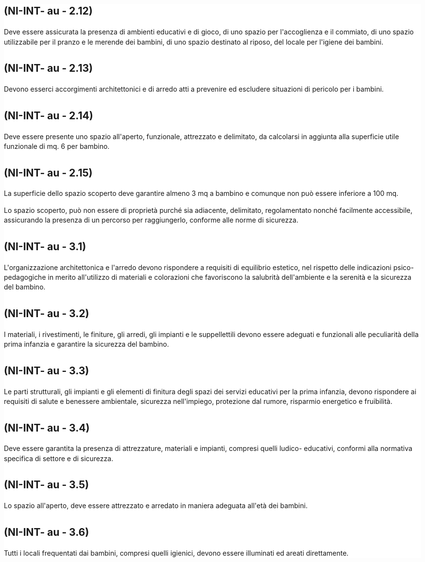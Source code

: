 ## (NI-INT- au - 2.12)
Deve essere assicurata la presenza di ambienti educativi e di gioco, di uno spazio per l'accoglienza e il commiato, di uno spazio utilizzabile per il pranzo e le merende dei bambini, di uno spazio destinato al riposo, del locale per l'igiene dei bambini.

## (NI-INT- au - 2.13)
Devono esserci accorgimenti architettonici e di arredo atti a prevenire ed escludere situazioni di pericolo per i bambini.

## (NI-INT- au - 2.14)
Deve essere presente uno spazio all'aperto, funzionale, attrezzato e delimitato, da calcolarsi in aggiunta alla superficie utile funzionale di mq. 6 per bambino.

## (NI-INT- au - 2.15)
La superficie dello spazio scoperto deve garantire almeno 3 mq a bambino e comunque non può essere inferiore a 100 mq.

Lo spazio scoperto, può non essere di proprietà purché sia adiacente, delimitato, regolamentato nonché facilmente accessibile, assicurando la presenza di un percorso per raggiungerlo, conforme alle norme di sicurezza.

## (NI-INT- au - 3.1)
L'organizzazione architettonica e l'arredo devono rispondere a requisiti di equilibrio estetico, nel rispetto delle indicazioni psico-pedagogiche in merito all'utilizzo di materiali e colorazioni che favoriscono la salubrità dell'ambiente e la serenità e la sicurezza del bambino.

## (NI-INT- au - 3.2)
I materiali, i rivestimenti, le finiture, gli arredi, gli impianti e le suppellettili devono essere adeguati e funzionali alle peculiarità della prima infanzia e garantire la sicurezza del bambino.

## (NI-INT- au - 3.3)
Le parti strutturali, gli impianti e gli elementi di finitura degli spazi dei servizi educativi per la prima infanzia, devono rispondere ai requisiti di salute e benessere ambientale, sicurezza nell'impiego, protezione dal rumore, risparmio energetico e fruibilità.

## (NI-INT- au - 3.4)
Deve essere garantita la presenza di attrezzature, materiali e impianti, compresi quelli ludico- educativi, conformi alla normativa specifica di settore e di sicurezza.

## (NI-INT- au - 3.5)
Lo spazio all'aperto, deve essere attrezzato e arredato in maniera adeguata all'età dei bambini.

## (NI-INT- au - 3.6)
Tutti i locali frequentati dai bambini, compresi quelli igienici, devono essere illuminati ed areati direttamente.
